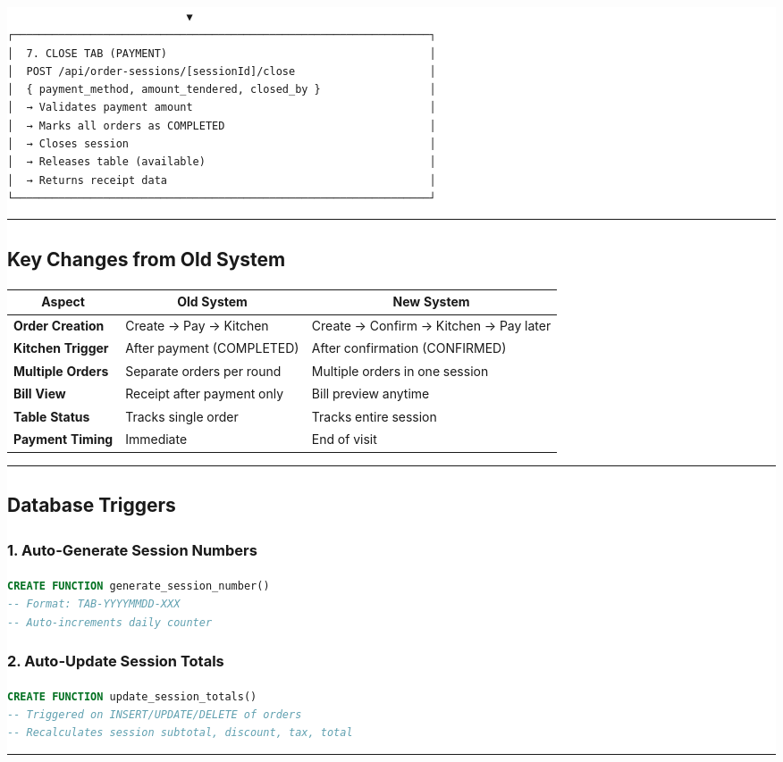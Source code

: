 ```
                            ▼
┌─────────────────────────────────────────────────────────────────┐
│  7. CLOSE TAB (PAYMENT)                                         │
│  POST /api/order-sessions/[sessionId]/close                     │
│  { payment_method, amount_tendered, closed_by }                 │
│  → Validates payment amount                                     │
│  → Marks all orders as COMPLETED                                │
│  → Closes session                                               │
│  → Releases table (available)                                   │
│  → Returns receipt data                                         │
└─────────────────────────────────────────────────────────────────┘
```

---

## Key Changes from Old System

| Aspect | Old System | New System |
|--------|-----------|------------|
| **Order Creation** | Create → Pay → Kitchen | Create → Confirm → Kitchen → Pay later |
| **Kitchen Trigger** | After payment (COMPLETED) | After confirmation (CONFIRMED) |
| **Multiple Orders** | Separate orders per round | Multiple orders in one session |
| **Bill View** | Receipt after payment only | Bill preview anytime |
| **Table Status** | Tracks single order | Tracks entire session |
| **Payment Timing** | Immediate | End of visit |

---

## Database Triggers

### 1. Auto-Generate Session Numbers

```sql
CREATE FUNCTION generate_session_number()
-- Format: TAB-YYYYMMDD-XXX
-- Auto-increments daily counter
```

### 2. Auto-Update Session Totals

```sql
CREATE FUNCTION update_session_totals()
-- Triggered on INSERT/UPDATE/DELETE of orders
-- Recalculates session subtotal, discount, tax, total
```

---
